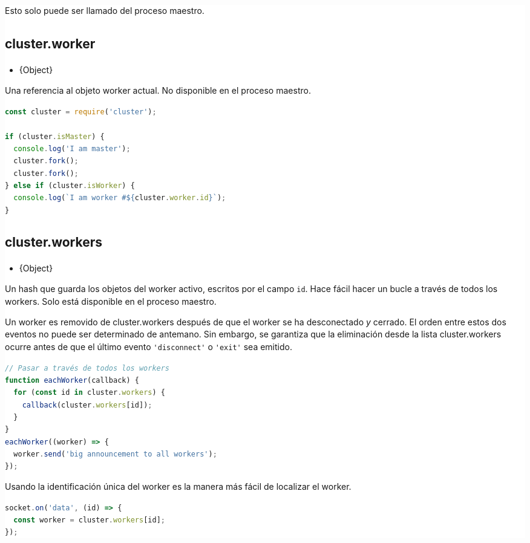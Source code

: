 Esto solo puede ser llamado del proceso maestro.

## cluster.worker



* {Object}

Una referencia al objeto worker actual. No disponible en el proceso maestro.

```js
const cluster = require('cluster');

if (cluster.isMaster) {
  console.log('I am master');
  cluster.fork();
  cluster.fork();
} else if (cluster.isWorker) {
  console.log(`I am worker #${cluster.worker.id}`);
}
```

## cluster.workers



* {Object}

Un hash que guarda los objetos del worker activo, escritos por el campo `id`. Hace fácil hacer un bucle a través de todos los workers. Solo está disponible en el proceso maestro.

Un worker es removido de cluster.workers después de que el worker se ha desconectado *y* cerrado. El orden entre estos dos eventos no puede ser determinado de antemano. Sin embargo, se garantiza que la eliminación desde la lista cluster.workers ocurre antes de que el último evento `'disconnect'` o `'exit'` sea emitido.

```js
// Pasar a través de todos los workers
function eachWorker(callback) {
  for (const id in cluster.workers) {
    callback(cluster.workers[id]);
  }
}
eachWorker((worker) => {
  worker.send('big announcement to all workers');
});
```

Usando la identificación única del worker es la manera más fácil de localizar el worker.

```js
socket.on('data', (id) => {
  const worker = cluster.workers[id];
});
```